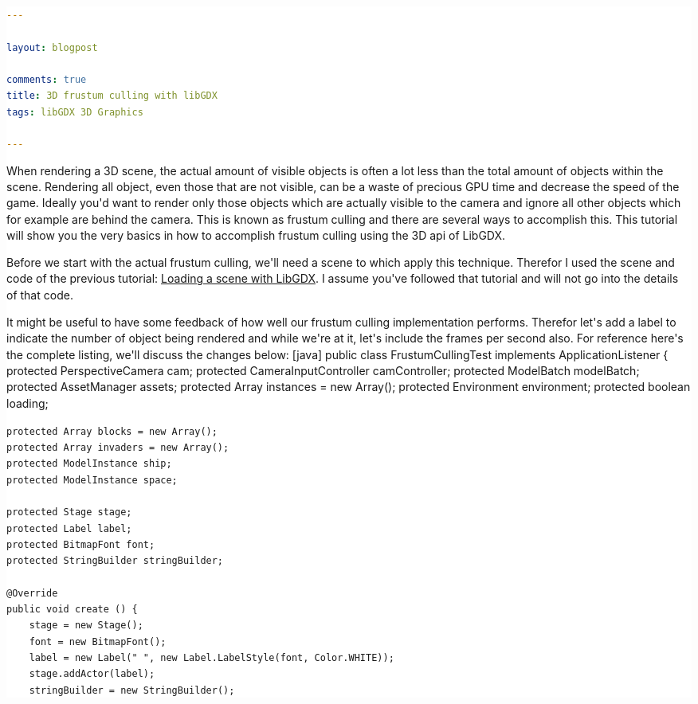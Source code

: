 ```yaml
---

layout: blogpost

comments: true
title: 3D frustum culling with libGDX
tags: libGDX 3D Graphics

---
```


When rendering a 3D scene, the actual amount of visible objects is often a lot less than the total amount of objects within the scene. Rendering all object, even those that are not visible, can be a waste of precious GPU time and decrease the speed of the game. Ideally you'd want to render only those objects which are actually visible to the camera and ignore all other objects which for example are behind the camera. This is known as frustum culling and there are several ways to accomplish this. This tutorial will show you the very basics in how to accomplish frustum culling using the 3D api of LibGDX.
<more />

Before we start with the actual frustum culling, we'll need a scene to which apply this technique. Therefor I used the scene and code of the previous tutorial: <a href="http://blog.xoppa.com/loading-a-scene-with-libgdx/" title="Loading a scene with LibGDX">Loading a scene with LibGDX</a>. I assume you've followed that tutorial and will not go into the details of that code.

It might be useful to have some feedback of how well our frustum culling implementation performs. Therefor let's add a label to indicate the number of object being rendered and while we're at it, let's include the frames per second also. For reference here's the complete listing, we'll discuss the changes below:
[java]
public class FrustumCullingTest implements ApplicationListener {
	protected PerspectiveCamera cam;
	protected CameraInputController camController;
	protected ModelBatch modelBatch;
	protected AssetManager assets;
	protected Array instances = new Array();
	protected Environment environment;
	protected boolean loading;
     
	protected Array blocks = new Array();
	protected Array invaders = new Array();
	protected ModelInstance ship;
	protected ModelInstance space;
    
	protected Stage stage;
	protected Label label;
	protected BitmapFont font;
	protected StringBuilder stringBuilder;
     
    @Override
    public void create () {
		stage = new Stage();
		font = new BitmapFont();
		label = new Label(" ", new Label.LabelStyle(font, Color.WHITE));
		stage.addActor(label);
		stringBuilder = new StringBuilder();
    	